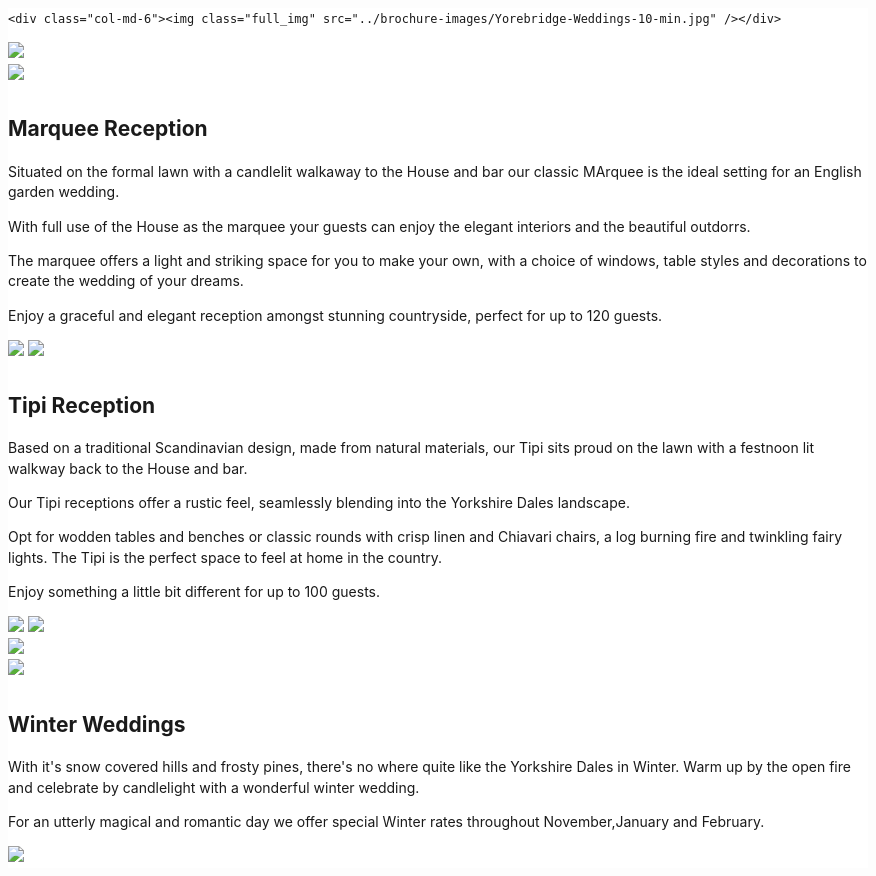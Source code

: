 	<div class="col-md-6"><img class="full_img" src="../brochure-images/Yorebridge-Weddings-10-min.jpg" /></div>
</div>
<div class="row">
	<div class="col-md-6"><img class="full_img" src="../brochure-images/Yorebridge-Weddings-17-min.jpg" /></div>
	<div class="col-md-6"><img class="full_img" src="../brochure-images/Yorebridge-Weddings-18-min.jpg" /></div>
</div>
<div class="row">
	<div class="col-md-3">
		<div class="brochure_text_big">
	       <div class="full_text">
                      <h2>Marquee Reception</h2>
                         <p>Situated on the formal lawn with a candlelit walkaway to the House and bar our classic MArquee is the ideal setting for an English garden wedding.</p>
                         <p>With full use of the House as the marquee your guests can enjoy the elegant interiors and the beautiful outdorrs.</p>
                         <p>The marquee offers a light and striking space for you to make your own, with a choice of windows, table styles and decorations to create the wedding of your dreams.</p>
                         <p>Enjoy a graceful and elegant reception amongst stunning countryside, perfect for up to 120 guests.</p> </div></div>
	</div>
	<div class="col-md-3">
		<img class="half_img" src="../brochure-images/Yorebridge-Weddings-19-min.jpg" />
		<img class="half_img" src="../brochure-images/Yorebridge-Weddings-20-min.jpg" />
	</div>
	<div class="col-md-3">
		<div class="brochure_text_big">
	       <div class="full_text">
                      <h2>Tipi Reception</h2>
                         <p>Based on a traditional Scandinavian design, made from natural materials, our Tipi sits proud on the lawn with a festnoon lit walkway back to the House and bar.</p>
                         <p>Our Tipi receptions offer a rustic feel, seamlessly blending into the Yorkshire Dales landscape.</p>
                         <p>Opt for wodden tables and benches or classic rounds with crisp linen and Chiavari chairs, a log burning fire and twinkling fairy lights. The Tipi is the perfect space to feel at home in the country.</p>
                         <p>Enjoy something a little bit different for up to 100 guests.</p> </div></div>	
		</div>
	<div class="col-md-3">
		<img class="half_img" src="../brochure-images/Yorebridge-Weddings-22-min.jpg" />
		<img class="half_img" src="../brochure-images/Yorebridge-Weddings-23-min.jpg" />
	</div>
</div>
<div class="row">
	<div class="col-md-6"><img class="full_img" src="../brochure-images/Yorebridge-Weddings-24-min.jpg" /></div>
	<div class="col-md-6"><img class="full_img" src="../brochure-images/Yorebridge-Weddings-26-min.jpg" /></div>
</div>
<div class="row">
	<div class="col-md-3">
		<div class="brochure_text_small">
	       <div class="half_text">
                      <h2>Winter Weddings</h2>
                         <p>With it's snow covered hills and frosty pines, there's no where quite like the Yorkshire Dales in Winter. Warm up by the open fire and celebrate by candlelight with a wonderful winter wedding.</p>
                         <p>For an utterly magical and romantic day we offer special Winter rates throughout November,January and February.</p> </div></div>
		<img class="half_img" src="../brochure-images/Yorebridge-Weddings-28-min.jpg" />
	</div>